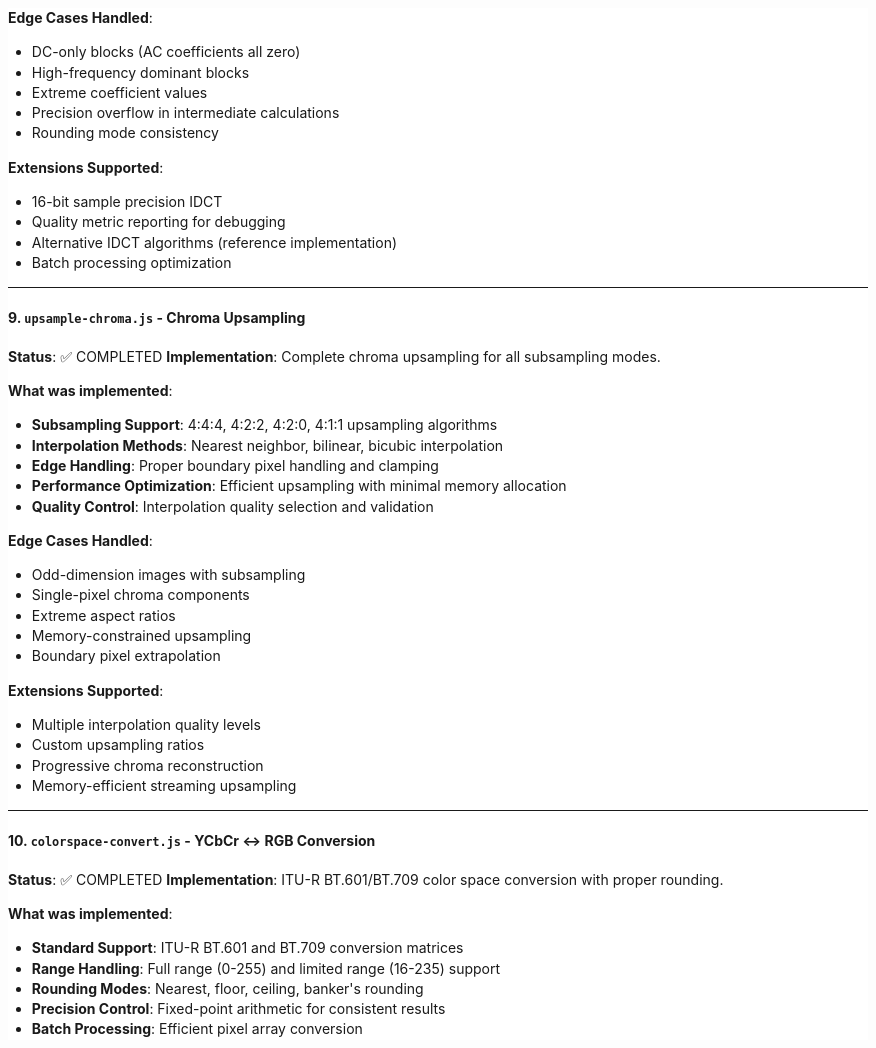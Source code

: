 **Edge Cases Handled**:

- DC-only blocks (AC coefficients all zero)
- High-frequency dominant blocks
- Extreme coefficient values
- Precision overflow in intermediate calculations
- Rounding mode consistency

**Extensions Supported**:

- 16-bit sample precision IDCT
- Quality metric reporting for debugging
- Alternative IDCT algorithms (reference implementation)
- Batch processing optimization

---

#### 9. `upsample-chroma.js` - Chroma Upsampling

**Status**: ✅ COMPLETED
**Implementation**: Complete chroma upsampling for all subsampling modes.

**What was implemented**:

- **Subsampling Support**: 4:4:4, 4:2:2, 4:2:0, 4:1:1 upsampling algorithms
- **Interpolation Methods**: Nearest neighbor, bilinear, bicubic interpolation
- **Edge Handling**: Proper boundary pixel handling and clamping
- **Performance Optimization**: Efficient upsampling with minimal memory allocation
- **Quality Control**: Interpolation quality selection and validation

**Edge Cases Handled**:

- Odd-dimension images with subsampling
- Single-pixel chroma components
- Extreme aspect ratios
- Memory-constrained upsampling
- Boundary pixel extrapolation

**Extensions Supported**:

- Multiple interpolation quality levels
- Custom upsampling ratios
- Progressive chroma reconstruction
- Memory-efficient streaming upsampling

---

#### 10. `colorspace-convert.js` - YCbCr ↔ RGB Conversion

**Status**: ✅ COMPLETED
**Implementation**: ITU-R BT.601/BT.709 color space conversion with proper rounding.

**What was implemented**:

- **Standard Support**: ITU-R BT.601 and BT.709 conversion matrices
- **Range Handling**: Full range (0-255) and limited range (16-235) support
- **Rounding Modes**: Nearest, floor, ceiling, banker's rounding
- **Precision Control**: Fixed-point arithmetic for consistent results
- **Batch Processing**: Efficient pixel array conversion
